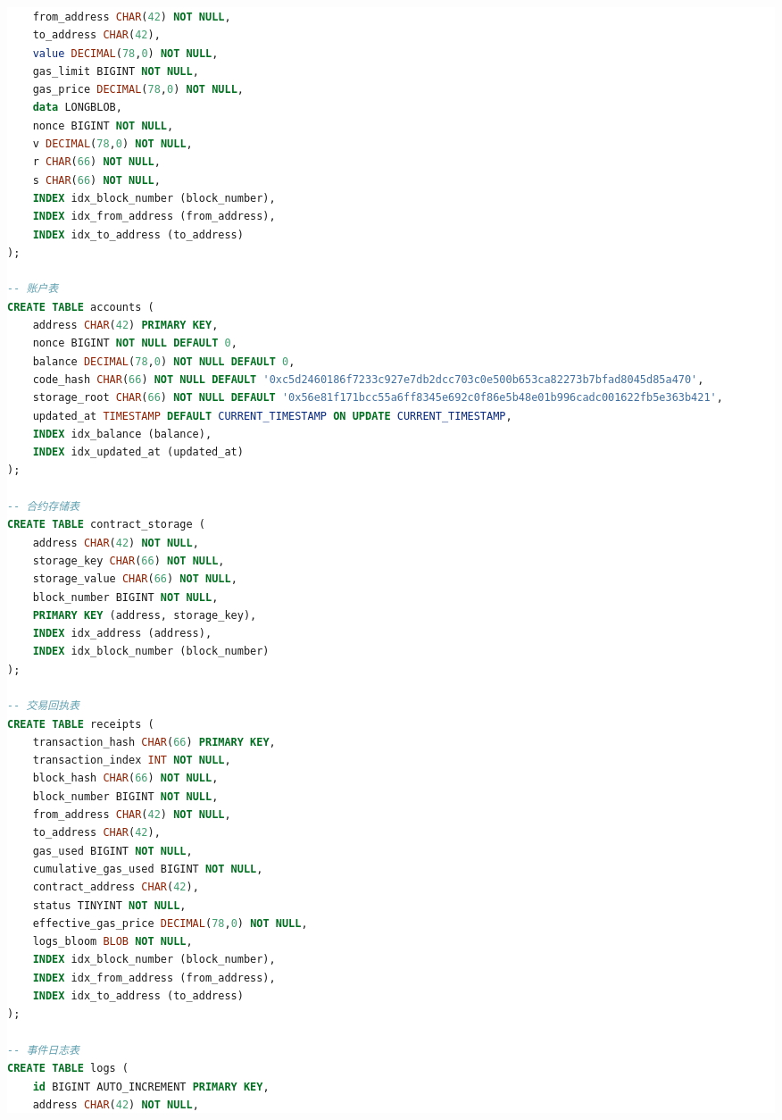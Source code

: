 ```sql
    from_address CHAR(42) NOT NULL,
    to_address CHAR(42),
    value DECIMAL(78,0) NOT NULL,
    gas_limit BIGINT NOT NULL,
    gas_price DECIMAL(78,0) NOT NULL,
    data LONGBLOB,
    nonce BIGINT NOT NULL,
    v DECIMAL(78,0) NOT NULL,
    r CHAR(66) NOT NULL,
    s CHAR(66) NOT NULL,
    INDEX idx_block_number (block_number),
    INDEX idx_from_address (from_address),
    INDEX idx_to_address (to_address)
);

-- 账户表
CREATE TABLE accounts (
    address CHAR(42) PRIMARY KEY,
    nonce BIGINT NOT NULL DEFAULT 0,
    balance DECIMAL(78,0) NOT NULL DEFAULT 0,
    code_hash CHAR(66) NOT NULL DEFAULT '0xc5d2460186f7233c927e7db2dcc703c0e500b653ca82273b7bfad8045d85a470',
    storage_root CHAR(66) NOT NULL DEFAULT '0x56e81f171bcc55a6ff8345e692c0f86e5b48e01b996cadc001622fb5e363b421',
    updated_at TIMESTAMP DEFAULT CURRENT_TIMESTAMP ON UPDATE CURRENT_TIMESTAMP,
    INDEX idx_balance (balance),
    INDEX idx_updated_at (updated_at)
);

-- 合约存储表
CREATE TABLE contract_storage (
    address CHAR(42) NOT NULL,
    storage_key CHAR(66) NOT NULL,
    storage_value CHAR(66) NOT NULL,
    block_number BIGINT NOT NULL,
    PRIMARY KEY (address, storage_key),
    INDEX idx_address (address),
    INDEX idx_block_number (block_number)
);

-- 交易回执表
CREATE TABLE receipts (
    transaction_hash CHAR(66) PRIMARY KEY,
    transaction_index INT NOT NULL,
    block_hash CHAR(66) NOT NULL,
    block_number BIGINT NOT NULL,
    from_address CHAR(42) NOT NULL,
    to_address CHAR(42),
    gas_used BIGINT NOT NULL,
    cumulative_gas_used BIGINT NOT NULL,
    contract_address CHAR(42),
    status TINYINT NOT NULL,
    effective_gas_price DECIMAL(78,0) NOT NULL,
    logs_bloom BLOB NOT NULL,
    INDEX idx_block_number (block_number),
    INDEX idx_from_address (from_address),
    INDEX idx_to_address (to_address)
);

-- 事件日志表
CREATE TABLE logs (
    id BIGINT AUTO_INCREMENT PRIMARY KEY,
    address CHAR(42) NOT NULL,
```